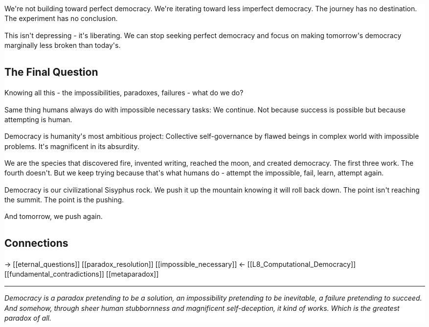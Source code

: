 We're not building toward perfect democracy. We're iterating toward less imperfect democracy. The journey has no destination. The experiment has no conclusion.

This isn't depressing - it's liberating. We can stop seeking perfect democracy and focus on making tomorrow's democracy marginally less broken than today's.

## The Final Question

Knowing all this - the impossibilities, paradoxes, failures - what do we do?

Same thing humans always do with impossible necessary tasks: We continue. Not because success is possible but because attempting is human.

Democracy is humanity's most ambitious project: Collective self-governance by flawed beings in complex world with impossible problems. It's magnificent in its absurdity.

We are the species that discovered fire, invented writing, reached the moon, and created democracy. The first three work. The fourth doesn't. But we keep trying because that's what humans do - attempt the impossible, fail, learn, attempt again.

Democracy is our civilizational Sisyphus rock. We push it up the mountain knowing it will roll back down. The point isn't reaching the summit. The point is the pushing.

And tomorrow, we push again.

## Connections
→ [[eternal_questions]] [[paradox_resolution]] [[impossible_necessary]]
← [[L8_Computational_Democracy]] [[fundamental_contradictions]] [[metaparadox]]

---
*Democracy is a paradox pretending to be a solution, an impossibility pretending to be inevitable, a failure pretending to succeed. And somehow, through sheer human stubbornness and magnificent self-deception, it kind of works. Which is the greatest paradox of all.*